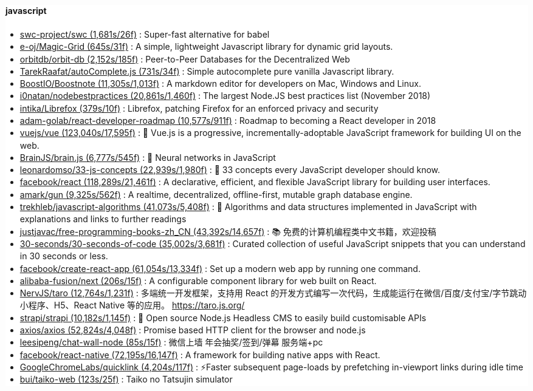 #### javascript
* [swc-project/swc (1,681s/26f)](https://github.com/swc-project/swc) : Super-fast alternative for babel
* [e-oj/Magic-Grid (645s/31f)](https://github.com/e-oj/Magic-Grid) : A simple, lightweight Javascript library for dynamic grid layouts.
* [orbitdb/orbit-db (2,152s/185f)](https://github.com/orbitdb/orbit-db) : Peer-to-Peer Databases for the Decentralized Web
* [TarekRaafat/autoComplete.js (731s/34f)](https://github.com/TarekRaafat/autoComplete.js) : Simple autocomplete pure vanilla Javascript library.
* [BoostIO/Boostnote (11,305s/1,013f)](https://github.com/BoostIO/Boostnote) : A markdown editor for developers on Mac, Windows and Linux.
* [i0natan/nodebestpractices (20,861s/1,460f)](https://github.com/i0natan/nodebestpractices) : The largest Node.JS best practices list (November 2018)
* [intika/Librefox (379s/10f)](https://github.com/intika/Librefox) : Librefox, patching Firefox for an enforced privacy and security
* [adam-golab/react-developer-roadmap (10,577s/911f)](https://github.com/adam-golab/react-developer-roadmap) : Roadmap to becoming a React developer in 2018
* [vuejs/vue (123,040s/17,595f)](https://github.com/vuejs/vue) : 🖖 Vue.js is a progressive, incrementally-adoptable JavaScript framework for building UI on the web.
* [BrainJS/brain.js (6,777s/545f)](https://github.com/BrainJS/brain.js) : 🤖 Neural networks in JavaScript
* [leonardomso/33-js-concepts (22,939s/1,980f)](https://github.com/leonardomso/33-js-concepts) : 📜 33 concepts every JavaScript developer should know.
* [facebook/react (118,289s/21,461f)](https://github.com/facebook/react) : A declarative, efficient, and flexible JavaScript library for building user interfaces.
* [amark/gun (9,325s/562f)](https://github.com/amark/gun) : A realtime, decentralized, offline-first, mutable graph database engine.
* [trekhleb/javascript-algorithms (41,073s/5,408f)](https://github.com/trekhleb/javascript-algorithms) : 📝 Algorithms and data structures implemented in JavaScript with explanations and links to further readings
* [justjavac/free-programming-books-zh_CN (43,392s/14,657f)](https://github.com/justjavac/free-programming-books-zh_CN) : 📚 免费的计算机编程类中文书籍，欢迎投稿
* [30-seconds/30-seconds-of-code (35,002s/3,681f)](https://github.com/30-seconds/30-seconds-of-code) : Curated collection of useful JavaScript snippets that you can understand in 30 seconds or less.
* [facebook/create-react-app (61,054s/13,334f)](https://github.com/facebook/create-react-app) : Set up a modern web app by running one command.
* [alibaba-fusion/next (206s/15f)](https://github.com/alibaba-fusion/next) : A configurable component library for web built on React.
* [NervJS/taro (12,764s/1,231f)](https://github.com/NervJS/taro) : 多端统一开发框架，支持用 React 的开发方式编写一次代码，生成能运行在微信/百度/支付宝/字节跳动小程序、H5、React Native 等的应用。 https://taro.js.org/
* [strapi/strapi (10,182s/1,145f)](https://github.com/strapi/strapi) : 🚀 Open source Node.js Headless CMS to easily build customisable APIs
* [axios/axios (52,824s/4,048f)](https://github.com/axios/axios) : Promise based HTTP client for the browser and node.js
* [leesipeng/chat-wall-node (85s/15f)](https://github.com/leesipeng/chat-wall-node) : 微信上墙 年会抽奖/签到/弹幕 服务端+pc
* [facebook/react-native (72,195s/16,147f)](https://github.com/facebook/react-native) : A framework for building native apps with React.
* [GoogleChromeLabs/quicklink (4,204s/117f)](https://github.com/GoogleChromeLabs/quicklink) : ⚡️Faster subsequent page-loads by prefetching in-viewport links during idle time
* [bui/taiko-web (123s/25f)](https://github.com/bui/taiko-web) : Taiko no Tatsujin simulator
